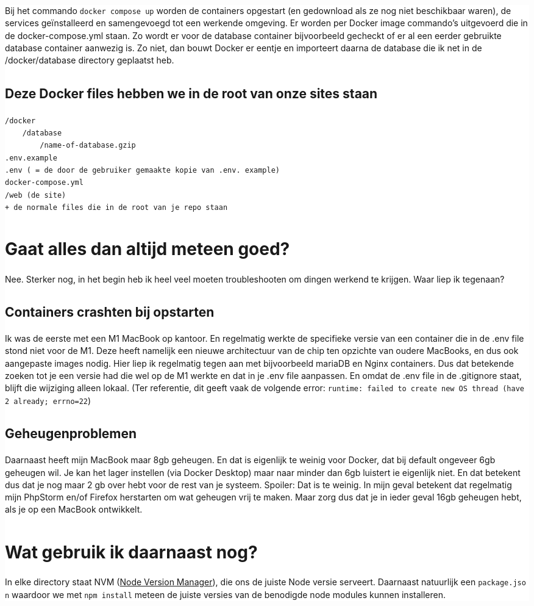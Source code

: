 Bij het commando `docker compose up` worden de containers opgestart (en gedownload als ze nog niet beschikbaar waren), de services geïnstalleerd en samengevoegd tot een werkende omgeving. Er worden per Docker image commando’s uitgevoerd die in de docker-compose.yml staan. Zo wordt er voor de database container bijvoorbeeld gecheckt of er al een eerder gebruikte database container aanwezig is. Zo niet, dan bouwt Docker er eentje en importeert daarna de database die ik net in de /docker/database directory geplaatst heb.

## Deze Docker files hebben we in de root van onze sites staan

```
/docker
	/database
		/name-of-database.gzip
.env.example
.env ( = de door de gebruiker gemaakte kopie van .env. example)
docker-compose.yml
/web (de site)
+ de normale files die in de root van je repo staan
```

# Gaat alles dan altijd meteen goed?

Nee. Sterker nog, in het begin heb ik heel veel moeten troubleshooten om dingen werkend te krijgen. Waar liep ik tegenaan?

## Containers crashten bij opstarten

Ik was de eerste met een M1 MacBook op kantoor. En regelmatig werkte de specifieke versie van een container die in de .env file stond niet voor de M1. Deze heeft namelijk een nieuwe architectuur van de chip ten opzichte van oudere MacBooks, en dus ook aangepaste images nodig. Hier liep ik regelmatig tegen aan met bijvoorbeeld mariaDB en Nginx containers. Dus dat betekende zoeken tot je een versie had die wel op de M1 werkte en dat in je .env file aanpassen. En omdat de .env file in de .gitignore staat, blijft die wijziging alleen lokaal.  (Ter referentie, dit geeft vaak de volgende error: `runtime: failed to create new OS thread (have 2 already; errno=22`)

## Geheugenproblemen

Daarnaast heeft mijn MacBook maar 8gb geheugen. En dat is eigenlijk te weinig voor Docker, dat bij default ongeveer 6gb geheugen wil. Je kan het lager instellen (via Docker Desktop) maar naar minder dan 6gb luistert ie eigenlijk niet. En dat betekent dus dat je nog maar 2 gb over hebt voor de rest van je systeem. Spoiler: Dat is te weinig. In mijn geval betekent dat regelmatig mijn PhpStorm en/of Firefox herstarten om wat geheugen vrij te maken. Maar zorg dus dat je in ieder geval 16gb geheugen hebt, als je op een MacBook ontwikkelt.

# Wat gebruik ik daarnaast nog?

In elke directory staat NVM ([Node Version Manager](https://github.com/nvm-sh/nvm)), die ons de juiste Node versie serveert. Daarnaast natuurlijk een `package.json` waardoor we met `npm install`  meteen de juiste versies van de benodigde node modules kunnen installeren.
